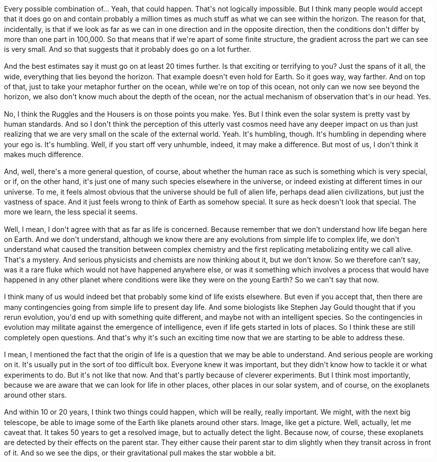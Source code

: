 Every possible combination of... Yeah, that could happen. That's not logically impossible. But I think many people would accept that it does go on and contain probably a million times as much stuff as what we can see within the horizon. The reason for that, incidentally, is that if we look as far as we can in one direction and in the opposite direction, then the conditions don't differ by more than one part in 100,000. So that means that if we're apart of some finite structure, the gradient across the part we can see is very small. And so that suggests that it probably does go on a lot further.

And the best estimates say it must go on at least 20 times further. Is that exciting or terrifying to you? Just the spans of it all, the wide, everything that lies beyond the horizon. That example doesn't even hold for Earth. So it goes way, way farther. And on top of that, just to take your metaphor further on the ocean, while we're on top of this ocean, not only can we now see beyond the horizon, we also don't know much about the depth of the ocean, nor the actual mechanism of observation that's in our head. Yes.

No, I think the Ruggles and the Housers is on those points you make. Yes. But I think even the solar system is pretty vast by human standards. And so I don't think the perception of this utterly vast cosmos need have any deeper impact on us than just realizing that we are very small on the scale of the external world. Yeah. It's humbling, though. It's humbling in depending where your ego is. It's humbling. Well, if you start off very unhumble, indeed, it may make a difference. But most of us, I don't think it makes much difference.

And, well, there's a more general question, of course, about whether the human race as such is something which is very special, or if, on the other hand, it's just one of many such species elsewhere in the universe, or indeed existing at different times in our universe. To me, it feels almost obvious that the universe should be full of alien life, perhaps dead alien civilizations, but just the vastness of space. And it just feels wrong to think of Earth as somehow special. It sure as heck doesn't look that special. The more we learn, the less special it seems.

Well, I mean, I don't agree with that as far as life is concerned. Because remember that we don't understand how life began here on Earth. And we don't understand, although we know there are any evolutions from simple life to complex life, we don't understand what caused the transition between complex chemistry and the first replicating metabolizing entity we call alive. That's a mystery. And serious physicists and chemists are now thinking about it, but we don't know. So we therefore can't say, was it a rare fluke which would not have happened anywhere else, or was it something which involves a process that would have happened in any other planet where conditions were like they were on the young Earth? So we can't say that now.

I think many of us would indeed bet that probably some kind of life exists elsewhere. But even if you accept that, then there are many contingencies going from simple life to present day life. And some biologists like Stephen Jay Gould thought that if you rerun evolution, you'd end up with something quite different, and maybe not with an intelligent species. So the contingencies in evolution may militate against the emergence of intelligence, even if life gets started in lots of places. So I think these are still completely open questions. And that's why it's such an exciting time now that we are starting to be able to address these.

I mean, I mentioned the fact that the origin of life is a question that we may be able to understand. And serious people are working on it. It's usually put in the sort of too difficult box. Everyone knew it was important, but they didn't know how to tackle it or what experiments to do. But it's not like that now. And that's partly because of cleverer experiments. But I think most importantly, because we are aware that we can look for life in other places, other places in our solar system, and of course, on the exoplanets around other stars.

And within 10 or 20 years, I think two things could happen, which will be really, really important. We might, with the next big telescope, be able to image some of the Earth like planets around other stars. Image, like get a picture. Well, actually, let me caveat that. It takes 50 years to get a resolved image, but to actually detect the light. Because now, of course, these exoplanets are detected by their effects on the parent star. They either cause their parent star to dim slightly when they transit across in front of it. And so we see the dips, or their gravitational pull makes the star wobble a bit.
